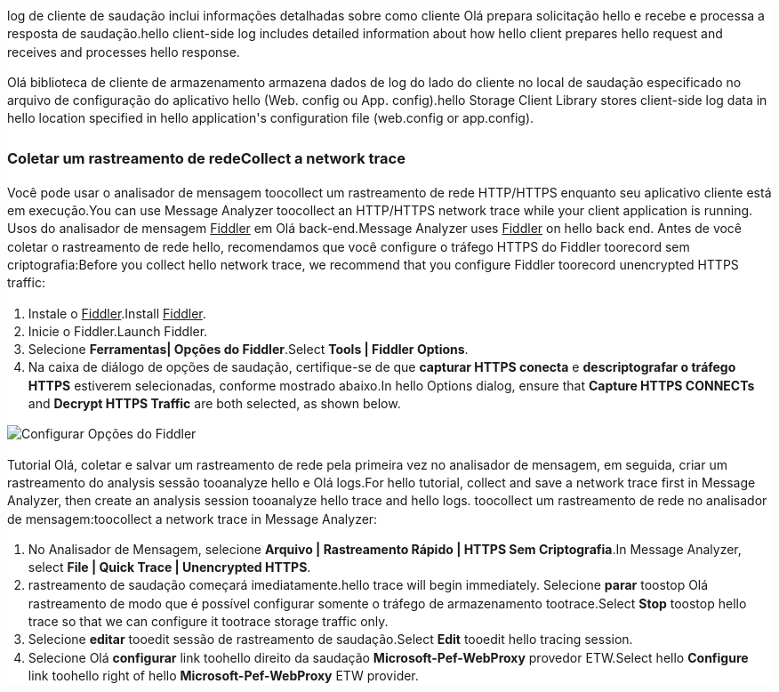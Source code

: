 <span data-ttu-id="43fcc-193">log de cliente de saudação inclui informações detalhadas sobre como cliente Olá prepara solicitação hello e recebe e processa a resposta de saudação.</span><span class="sxs-lookup"><span data-stu-id="43fcc-193">hello client-side log includes detailed information about how hello client prepares hello request and receives and processes hello response.</span></span>

<span data-ttu-id="43fcc-194">Olá biblioteca de cliente de armazenamento armazena dados de log do lado do cliente no local de saudação especificado no arquivo de configuração do aplicativo hello (Web. config ou App. config).</span><span class="sxs-lookup"><span data-stu-id="43fcc-194">hello Storage Client Library stores client-side log data in hello location specified in hello application's configuration file (web.config or app.config).</span></span>

### <a name="collect-a-network-trace"></a><span data-ttu-id="43fcc-195">Coletar um rastreamento de rede</span><span class="sxs-lookup"><span data-stu-id="43fcc-195">Collect a network trace</span></span>
<span data-ttu-id="43fcc-196">Você pode usar o analisador de mensagem toocollect um rastreamento de rede HTTP/HTTPS enquanto seu aplicativo cliente está em execução.</span><span class="sxs-lookup"><span data-stu-id="43fcc-196">You can use Message Analyzer toocollect an HTTP/HTTPS network trace while your client application is running.</span></span> <span data-ttu-id="43fcc-197">Usos do analisador de mensagem [Fiddler](http://www.telerik.com/fiddler) em Olá back-end.</span><span class="sxs-lookup"><span data-stu-id="43fcc-197">Message Analyzer uses [Fiddler](http://www.telerik.com/fiddler) on hello back end.</span></span> <span data-ttu-id="43fcc-198">Antes de você coletar o rastreamento de rede hello, recomendamos que você configure o tráfego HTTPS do Fiddler toorecord sem criptografia:</span><span class="sxs-lookup"><span data-stu-id="43fcc-198">Before you collect hello network trace, we recommend that you configure Fiddler toorecord unencrypted HTTPS traffic:</span></span>

1. <span data-ttu-id="43fcc-199">Instale o [Fiddler](http://www.telerik.com/download/fiddler).</span><span class="sxs-lookup"><span data-stu-id="43fcc-199">Install [Fiddler](http://www.telerik.com/download/fiddler).</span></span>
2. <span data-ttu-id="43fcc-200">Inicie o Fiddler.</span><span class="sxs-lookup"><span data-stu-id="43fcc-200">Launch Fiddler.</span></span>
3. <span data-ttu-id="43fcc-201">Selecione **Ferramentas| Opções do Fiddler**.</span><span class="sxs-lookup"><span data-stu-id="43fcc-201">Select **Tools | Fiddler Options**.</span></span>
4. <span data-ttu-id="43fcc-202">Na caixa de diálogo de opções de saudação, certifique-se de que **capturar HTTPS conecta** e **descriptografar o tráfego HTTPS** estiverem selecionadas, conforme mostrado abaixo.</span><span class="sxs-lookup"><span data-stu-id="43fcc-202">In hello Options dialog, ensure that **Capture HTTPS CONNECTs** and **Decrypt HTTPS Traffic** are both selected, as shown below.</span></span>

![Configurar Opções do Fiddler](./media/storage-e2e-troubleshooting/fiddler-options-1.png)

<span data-ttu-id="43fcc-204">Tutorial Olá, coletar e salvar um rastreamento de rede pela primeira vez no analisador de mensagem, em seguida, criar um rastreamento do analysis sessão tooanalyze hello e Olá logs.</span><span class="sxs-lookup"><span data-stu-id="43fcc-204">For hello tutorial, collect and save a network trace first in Message Analyzer, then create an analysis session tooanalyze hello trace and hello logs.</span></span> <span data-ttu-id="43fcc-205">toocollect um rastreamento de rede no analisador de mensagem:</span><span class="sxs-lookup"><span data-stu-id="43fcc-205">toocollect a network trace in Message Analyzer:</span></span>

1. <span data-ttu-id="43fcc-206">No Analisador de Mensagem, selecione **Arquivo | Rastreamento Rápido | HTTPS Sem Criptografia**.</span><span class="sxs-lookup"><span data-stu-id="43fcc-206">In Message Analyzer, select **File | Quick Trace | Unencrypted HTTPS**.</span></span>
2. <span data-ttu-id="43fcc-207">rastreamento de saudação começará imediatamente.</span><span class="sxs-lookup"><span data-stu-id="43fcc-207">hello trace will begin immediately.</span></span> <span data-ttu-id="43fcc-208">Selecione **parar** toostop Olá rastreamento de modo que é possível configurar somente o tráfego de armazenamento tootrace.</span><span class="sxs-lookup"><span data-stu-id="43fcc-208">Select **Stop** toostop hello trace so that we can configure it tootrace storage traffic only.</span></span>
3. <span data-ttu-id="43fcc-209">Selecione **editar** tooedit sessão de rastreamento de saudação.</span><span class="sxs-lookup"><span data-stu-id="43fcc-209">Select **Edit** tooedit hello tracing session.</span></span>
4. <span data-ttu-id="43fcc-210">Selecione Olá **configurar** link toohello direito da saudação **Microsoft-Pef-WebProxy** provedor ETW.</span><span class="sxs-lookup"><span data-stu-id="43fcc-210">Select hello **Configure** link toohello right of hello **Microsoft-Pef-WebProxy** ETW provider.</span></span>